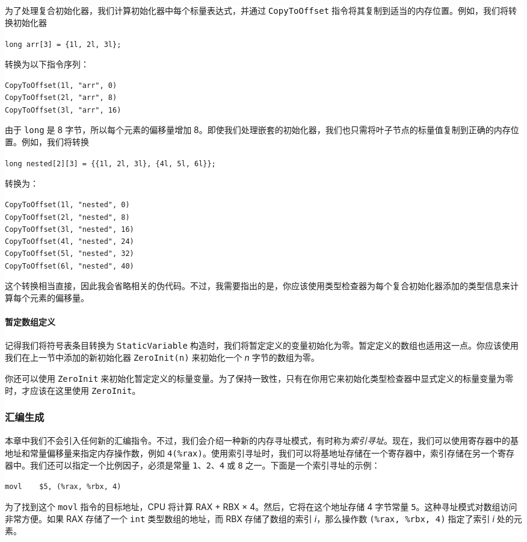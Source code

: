 为了处理复合初始化器，我们计算初始化器中每个标量表达式，并通过 <samp class="SANS_TheSansMonoCd_W5Regular_11">CopyToOffset</samp> 指令将其复制到适当的内存位置。例如，我们将转换初始化器

```
long arr[3] = {1l, 2l, 3l};
```

转换为以下指令序列：

```
CopyToOffset(1l, "arr", 0)
CopyToOffset(2l, "arr", 8)
CopyToOffset(3l, "arr", 16)
```

由于 <samp class="SANS_TheSansMonoCd_W5Regular_11">long</samp> 是 8 字节，所以每个元素的偏移量增加 8。即使我们处理嵌套的初始化器，我们也只需将叶子节点的标量值复制到正确的内存位置。例如，我们将转换

```
long nested[2][3] = {{1l, 2l, 3l}, {4l, 5l, 6l}};
```

转换为：

```
CopyToOffset(1l, "nested", 0)
CopyToOffset(2l, "nested", 8)
CopyToOffset(3l, "nested", 16)
CopyToOffset(4l, "nested", 24)
CopyToOffset(5l, "nested", 32)
CopyToOffset(6l, "nested", 40)
```

这个转换相当直接，因此我会省略相关的伪代码。不过，我需要指出的是，你应该使用类型检查器为每个复合初始化器添加的类型信息来计算每个元素的偏移量。

#### <samp class="SANS_Futura_Std_Bold_Condensed_Oblique_BI_11">暂定数组定义</samp>

记得我们将符号表条目转换为 <samp class="SANS_TheSansMonoCd_W5Regular_11">StaticVariable</samp> 构造时，我们将暂定定义的变量初始化为零。暂定定义的数组也适用这一点。你应该使用我们在上一节中添加的新初始化器 <samp class="SANS_TheSansMonoCd_W5Regular_11">ZeroInit(</samp><samp class="SANS_TheSansMonoCd_W5Regular_Italic_I_11">n</samp><samp class="SANS_TheSansMonoCd_W5Regular_11">)</samp> 来初始化一个 *n* 字节的数组为零。

你还可以使用 <samp class="SANS_TheSansMonoCd_W5Regular_11">ZeroInit</samp> 来初始化暂定定义的标量变量。为了保持一致性，只有在你用它来初始化类型检查器中显式定义的标量变量为零时，才应该在这里使用 <samp class="SANS_TheSansMonoCd_W5Regular_11">ZeroInit</samp>。

### <samp class="SANS_Futura_Std_Bold_B_11">汇编生成</samp>

本章中我们不会引入任何新的汇编指令。不过，我们会介绍一种新的内存寻址模式，有时称为*索引寻址*。现在，我们可以使用寄存器中的基地址和常量偏移量来指定内存操作数，例如 <samp class="SANS_TheSansMonoCd_W5Regular_11">4(%rax)</samp>。使用索引寻址时，我们可以将基地址存储在一个寄存器中，索引存储在另一个寄存器中。我们还可以指定一个比例因子，必须是常量 <samp class="SANS_TheSansMonoCd_W5Regular_11">1</samp>、<samp class="SANS_TheSansMonoCd_W5Regular_11">2</samp>、<samp class="SANS_TheSansMonoCd_W5Regular_11">4</samp> 或 <samp class="SANS_TheSansMonoCd_W5Regular_11">8</samp> 之一。下面是一个索引寻址的示例：

```
movl    $5, (%rax, %rbx, 4)
```

为了找到这个 <samp class="SANS_TheSansMonoCd_W5Regular_11">movl</samp> 指令的目标地址，CPU 将计算 RAX + RBX × 4。然后，它将在这个地址存储 4 字节常量 <samp class="SANS_TheSansMonoCd_W5Regular_11">5</samp>。这种寻址模式对数组访问非常方便。如果 RAX 存储了一个 <samp class="SANS_TheSansMonoCd_W5Regular_11">int</samp> 类型数组的地址，而 RBX 存储了数组的索引 *i*，那么操作数 <samp class="SANS_TheSansMonoCd_W5Regular_11">(%rax, %rbx, 4)</samp> 指定了索引 *i* 处的元素。
